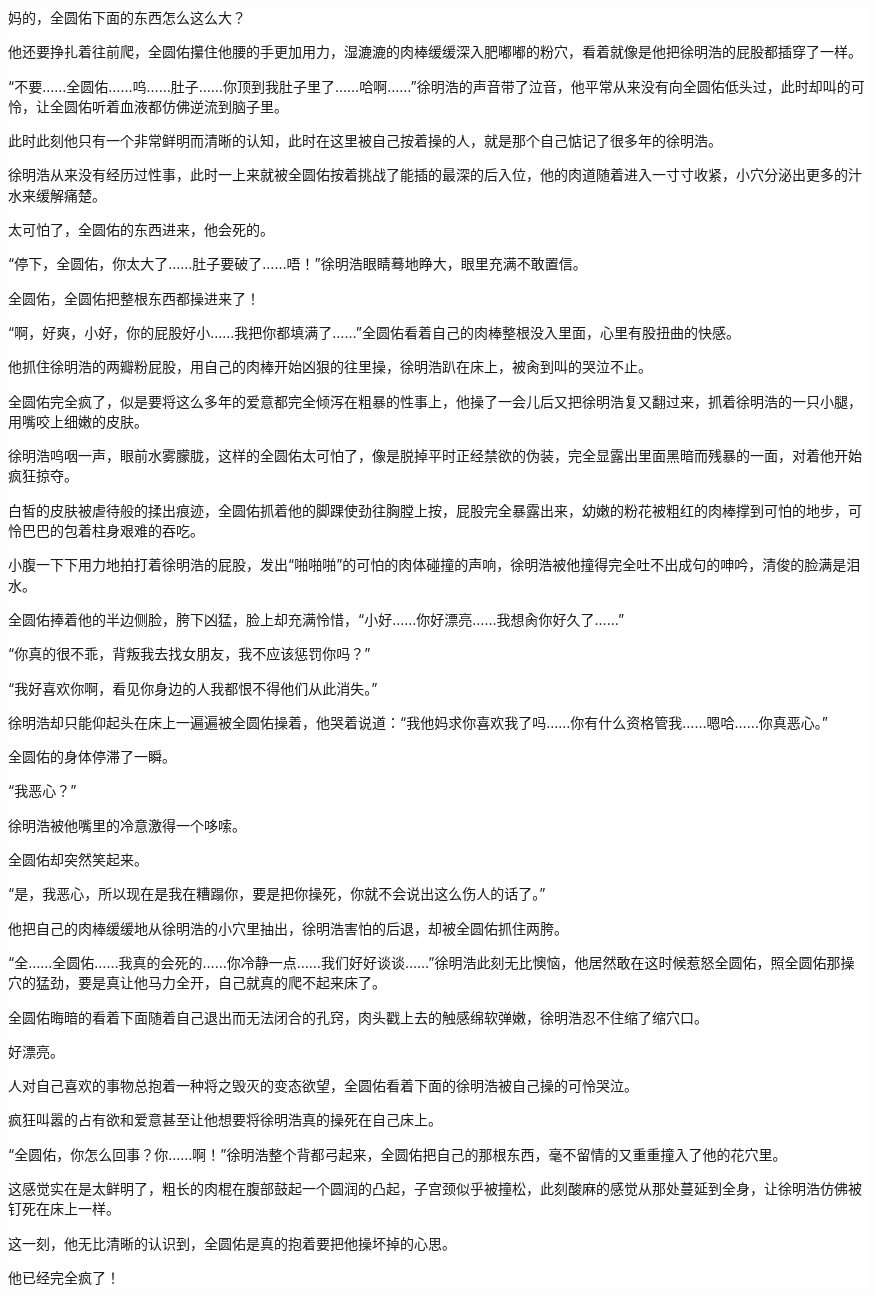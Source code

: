 妈的，全圆佑下面的东西怎么这么大？

他还要挣扎着往前爬，全圆佑攥住他腰的手更加用力，湿漉漉的肉棒缓缓深入肥嘟嘟的粉穴，看着就像是他把徐明浩的屁股都插穿了一样。

“不要……全圆佑……呜……肚子……你顶到我肚子里了……哈啊……”徐明浩的声音带了泣音，他平常从来没有向全圆佑低头过，此时却叫的可怜，让全圆佑听着血液都仿佛逆流到脑子里。

此时此刻他只有一个非常鲜明而清晰的认知，此时在这里被自己按着操的人，就是那个自己惦记了很多年的徐明浩。

徐明浩从来没有经历过性事，此时一上来就被全圆佑按着挑战了能插的最深的后入位，他的肉道随着进入一寸寸收紧，小穴分泌出更多的汁水来缓解痛楚。

太可怕了，全圆佑的东西进来，他会死的。

“停下，全圆佑，你太大了……肚子要破了……唔！”徐明浩眼睛蓦地睁大，眼里充满不敢置信。

全圆佑，全圆佑把整根东西都操进来了！

“啊，好爽，小好，你的屁股好小……我把你都填满了……”全圆佑看着自己的肉棒整根没入里面，心里有股扭曲的快感。

他抓住徐明浩的两瓣粉屁股，用自己的肉棒开始凶狠的往里操，徐明浩趴在床上，被肏到叫的哭泣不止。

全圆佑完全疯了，似是要将这么多年的爱意都完全倾泻在粗暴的性事上，他操了一会儿后又把徐明浩复又翻过来，抓着徐明浩的一只小腿，用嘴咬上细嫩的皮肤。

徐明浩呜咽一声，眼前水雾朦胧，这样的全圆佑太可怕了，像是脱掉平时正经禁欲的伪装，完全显露出里面黑暗而残暴的一面，对着他开始疯狂掠夺。

白皙的皮肤被虐待般的揉出痕迹，全圆佑抓着他的脚踝使劲往胸膛上按，屁股完全暴露出来，幼嫩的粉花被粗红的肉棒撑到可怕的地步，可怜巴巴的包着柱身艰难的吞吃。

小腹一下下用力地拍打着徐明浩的屁股，发出“啪啪啪”的可怕的肉体碰撞的声响，徐明浩被他撞得完全吐不出成句的呻吟，清俊的脸满是泪水。

全圆佑捧着他的半边侧脸，胯下凶猛，脸上却充满怜惜，“小好……你好漂亮……我想肏你好久了……”

“你真的很不乖，背叛我去找女朋友，我不应该惩罚你吗？”

“我好喜欢你啊，看见你身边的人我都恨不得他们从此消失。”

徐明浩却只能仰起头在床上一遍遍被全圆佑操着，他哭着说道：“我他妈求你喜欢我了吗……你有什么资格管我……嗯哈……你真恶心。”

全圆佑的身体停滞了一瞬。

“我恶心？”

徐明浩被他嘴里的冷意激得一个哆嗦。

全圆佑却突然笑起来。

“是，我恶心，所以现在是我在糟蹋你，要是把你操死，你就不会说出这么伤人的话了。”

他把自己的肉棒缓缓地从徐明浩的小穴里抽出，徐明浩害怕的后退，却被全圆佑抓住两胯。

“全……全圆佑……我真的会死的……你冷静一点……我们好好谈谈……”徐明浩此刻无比懊恼，他居然敢在这时候惹怒全圆佑，照全圆佑那操穴的猛劲，要是真让他马力全开，自己就真的爬不起来床了。

全圆佑晦暗的看着下面随着自己退出而无法闭合的孔窍，肉头戳上去的触感绵软弹嫩，徐明浩忍不住缩了缩穴口。

好漂亮。

人对自己喜欢的事物总抱着一种将之毁灭的变态欲望，全圆佑看着下面的徐明浩被自己操的可怜哭泣。

疯狂叫嚣的占有欲和爱意甚至让他想要将徐明浩真的操死在自己床上。

“全圆佑，你怎么回事？你……啊！”徐明浩整个背都弓起来，全圆佑把自己的那根东西，毫不留情的又重重撞入了他的花穴里。

这感觉实在是太鲜明了，粗长的肉棍在腹部鼓起一个圆润的凸起，子宫颈似乎被撞松，此刻酸麻的感觉从那处蔓延到全身，让徐明浩仿佛被钉死在床上一样。

这一刻，他无比清晰的认识到，全圆佑是真的抱着要把他操坏掉的心思。

他已经完全疯了！
